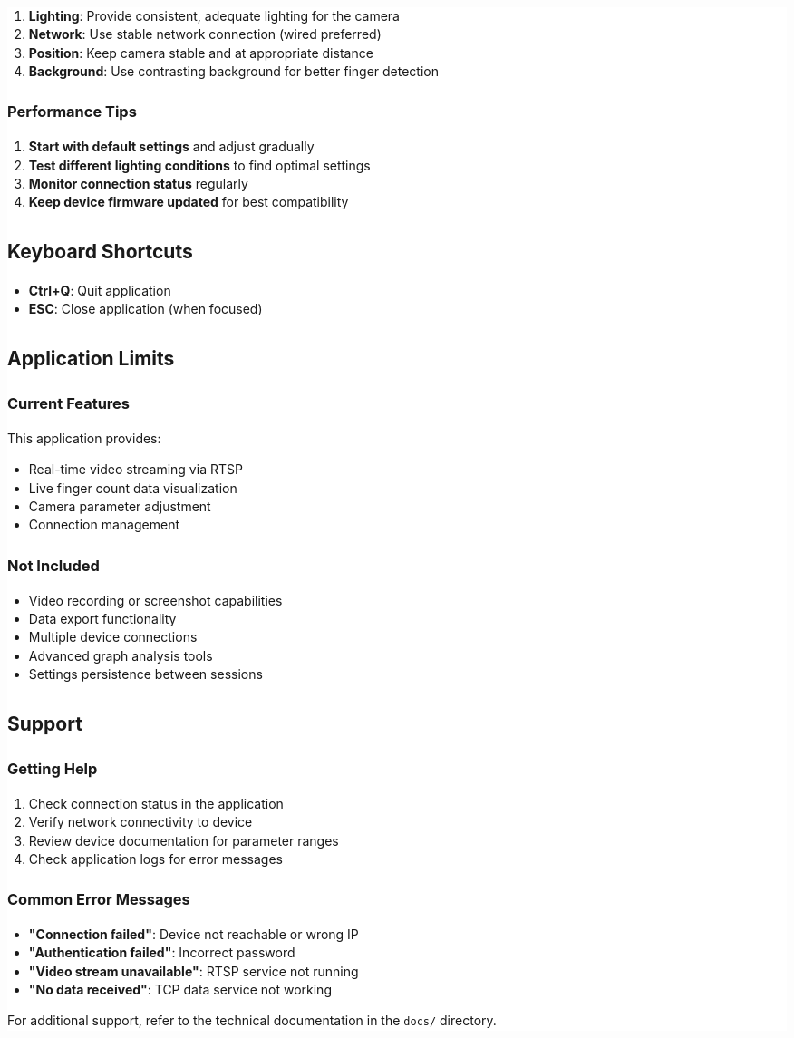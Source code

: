 1. **Lighting**: Provide consistent, adequate lighting for the camera
2. **Network**: Use stable network connection (wired preferred)
3. **Position**: Keep camera stable and at appropriate distance
4. **Background**: Use contrasting background for better finger detection

### Performance Tips

1. **Start with default settings** and adjust gradually
2. **Test different lighting conditions** to find optimal settings
3. **Monitor connection status** regularly
4. **Keep device firmware updated** for best compatibility

## Keyboard Shortcuts

- **Ctrl+Q**: Quit application
- **ESC**: Close application (when focused)

## Application Limits

### Current Features

This application provides:

- Real-time video streaming via RTSP
- Live finger count data visualization
- Camera parameter adjustment
- Connection management

### Not Included

- Video recording or screenshot capabilities
- Data export functionality
- Multiple device connections
- Advanced graph analysis tools
- Settings persistence between sessions

## Support

### Getting Help

1. Check connection status in the application
2. Verify network connectivity to device
3. Review device documentation for parameter ranges
4. Check application logs for error messages

### Common Error Messages

- **"Connection failed"**: Device not reachable or wrong IP
- **"Authentication failed"**: Incorrect password
- **"Video stream unavailable"**: RTSP service not running
- **"No data received"**: TCP data service not working

For additional support, refer to the technical documentation in the `docs/` directory.
